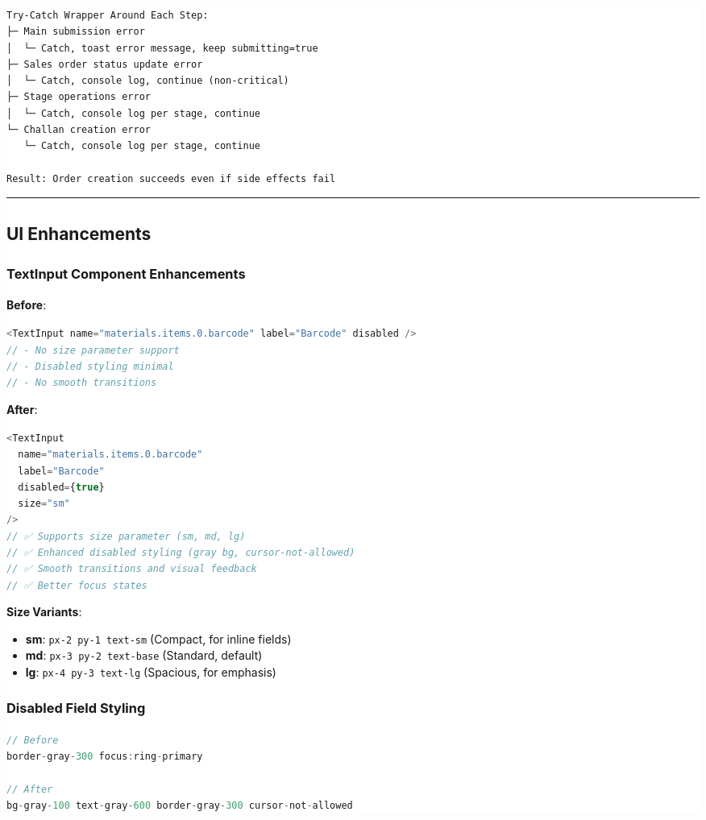 ```
Try-Catch Wrapper Around Each Step:
├─ Main submission error
│  └─ Catch, toast error message, keep submitting=true
├─ Sales order status update error
│  └─ Catch, console log, continue (non-critical)
├─ Stage operations error
│  └─ Catch, console log per stage, continue
└─ Challan creation error
   └─ Catch, console log per stage, continue

Result: Order creation succeeds even if side effects fail
```

---

## UI Enhancements

### TextInput Component Enhancements

**Before**:
```javascript
<TextInput name="materials.items.0.barcode" label="Barcode" disabled />
// - No size parameter support
// - Disabled styling minimal
// - No smooth transitions
```

**After**:
```javascript
<TextInput 
  name="materials.items.0.barcode" 
  label="Barcode" 
  disabled={true}
  size="sm"
/>
// ✅ Supports size parameter (sm, md, lg)
// ✅ Enhanced disabled styling (gray bg, cursor-not-allowed)
// ✅ Smooth transitions and visual feedback
// ✅ Better focus states
```

**Size Variants**:
- **sm**: `px-2 py-1 text-sm` (Compact, for inline fields)
- **md**: `px-3 py-2 text-base` (Standard, default)
- **lg**: `px-4 py-3 text-lg` (Spacious, for emphasis)

### Disabled Field Styling

```javascript
// Before
border-gray-300 focus:ring-primary

// After
bg-gray-100 text-gray-600 border-gray-300 cursor-not-allowed
```
